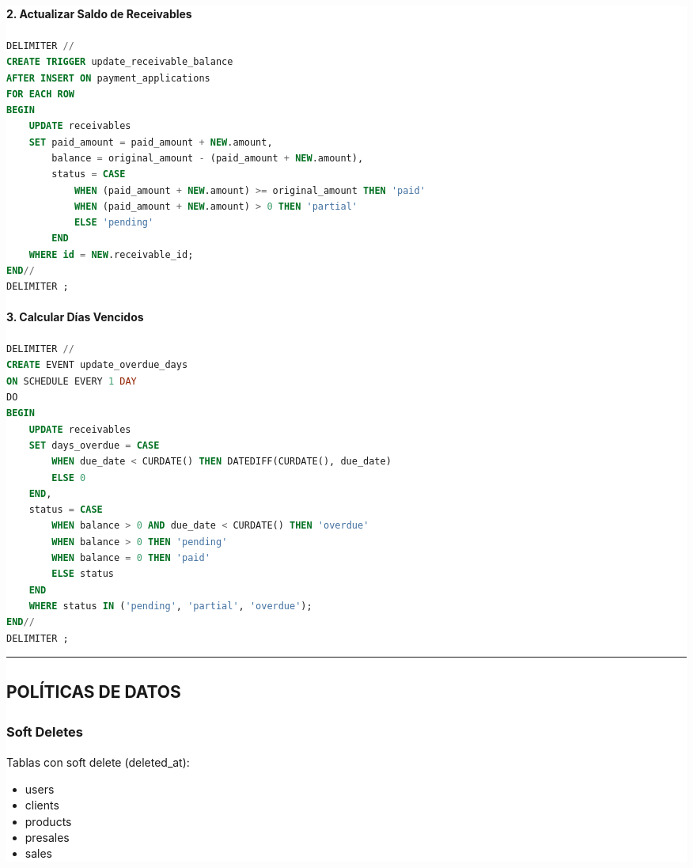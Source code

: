 #### 2. Actualizar Saldo de Receivables
```sql
DELIMITER //
CREATE TRIGGER update_receivable_balance
AFTER INSERT ON payment_applications
FOR EACH ROW
BEGIN
    UPDATE receivables
    SET paid_amount = paid_amount + NEW.amount,
        balance = original_amount - (paid_amount + NEW.amount),
        status = CASE
            WHEN (paid_amount + NEW.amount) >= original_amount THEN 'paid'
            WHEN (paid_amount + NEW.amount) > 0 THEN 'partial'
            ELSE 'pending'
        END
    WHERE id = NEW.receivable_id;
END//
DELIMITER ;
```

#### 3. Calcular Días Vencidos
```sql
DELIMITER //
CREATE EVENT update_overdue_days
ON SCHEDULE EVERY 1 DAY
DO
BEGIN
    UPDATE receivables
    SET days_overdue = CASE
        WHEN due_date < CURDATE() THEN DATEDIFF(CURDATE(), due_date)
        ELSE 0
    END,
    status = CASE
        WHEN balance > 0 AND due_date < CURDATE() THEN 'overdue'
        WHEN balance > 0 THEN 'pending'
        WHEN balance = 0 THEN 'paid'
        ELSE status
    END
    WHERE status IN ('pending', 'partial', 'overdue');
END//
DELIMITER ;
```

---

## POLÍTICAS DE DATOS

### Soft Deletes
Tablas con soft delete (deleted_at):
- users
- clients
- products
- presales
- sales
